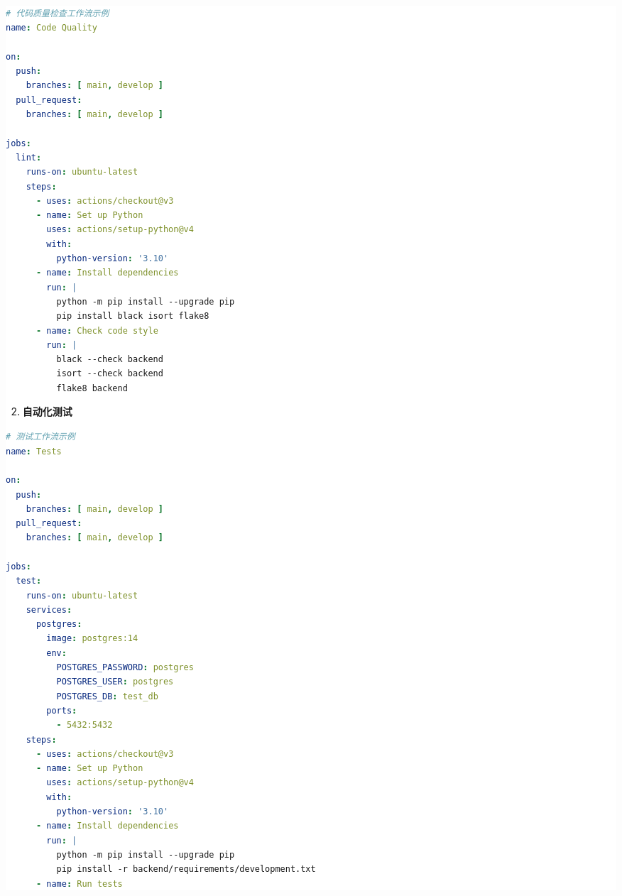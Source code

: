 ```yaml
# 代码质量检查工作流示例
name: Code Quality

on:
  push:
    branches: [ main, develop ]
  pull_request:
    branches: [ main, develop ]

jobs:
  lint:
    runs-on: ubuntu-latest
    steps:
      - uses: actions/checkout@v3
      - name: Set up Python
        uses: actions/setup-python@v4
        with:
          python-version: '3.10'
      - name: Install dependencies
        run: |
          python -m pip install --upgrade pip
          pip install black isort flake8
      - name: Check code style
        run: |
          black --check backend
          isort --check backend
          flake8 backend
```

2. **自动化测试**

```yaml
# 测试工作流示例
name: Tests

on:
  push:
    branches: [ main, develop ]
  pull_request:
    branches: [ main, develop ]

jobs:
  test:
    runs-on: ubuntu-latest
    services:
      postgres:
        image: postgres:14
        env:
          POSTGRES_PASSWORD: postgres
          POSTGRES_USER: postgres
          POSTGRES_DB: test_db
        ports:
          - 5432:5432
    steps:
      - uses: actions/checkout@v3
      - name: Set up Python
        uses: actions/setup-python@v4
        with:
          python-version: '3.10'
      - name: Install dependencies
        run: |
          python -m pip install --upgrade pip
          pip install -r backend/requirements/development.txt
      - name: Run tests
```